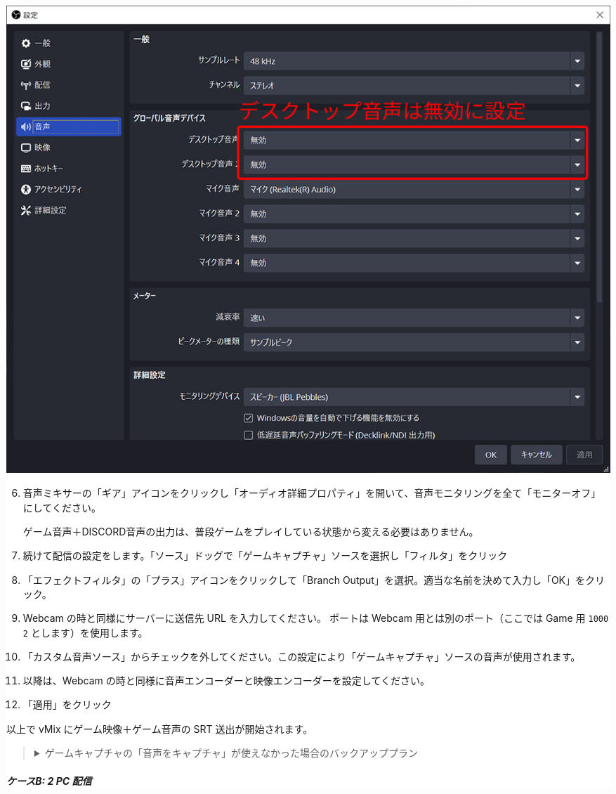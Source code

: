    ![Picture.12](images/remotework029-3.jpg?raw=true)

6. 音声ミキサーの「ギア」アイコンをクリックし「オーディオ詳細プロパティ」を開いて、音声モニタリングを全て「モニターオフ」にしてください。

   ゲーム音声＋DISCORD音声の出力は、普段ゲームをプレイしている状態から変える必要はありません。

7. 続けて配信の設定をします。「ソース」ドッグで「ゲームキャプチャ」ソースを選択し「フィルタ」をクリック
8. 「エフェクトフィルタ」の「プラス」アイコンをクリックして「Branch Output」を選択。適当な名前を決めて入力し「OK」をクリック。
9. Webcam の時と同様にサーバーに送信先 URL を入力してください。
   ポートは Webcam 用とは別のポート（ここでは Game 用 `10002` とします）を使用します。
10. 「カスタム音声ソース」からチェックを外してください。この設定により「ゲームキャプチャ」ソースの音声が使用されます。
11. 以降は、Webcam の時と同様に音声エンコーダーと映像エンコーダーを設定してください。
12. 「適用」をクリック

以上で vMix にゲーム映像＋ゲーム音声の SRT 送出が開始されます。

> <details><summary> ゲームキャプチャの「音声をキャプチャ」が使えなかった場合のバックアッププラン</summary></details>

##### ケースB: 2 PC 配信
